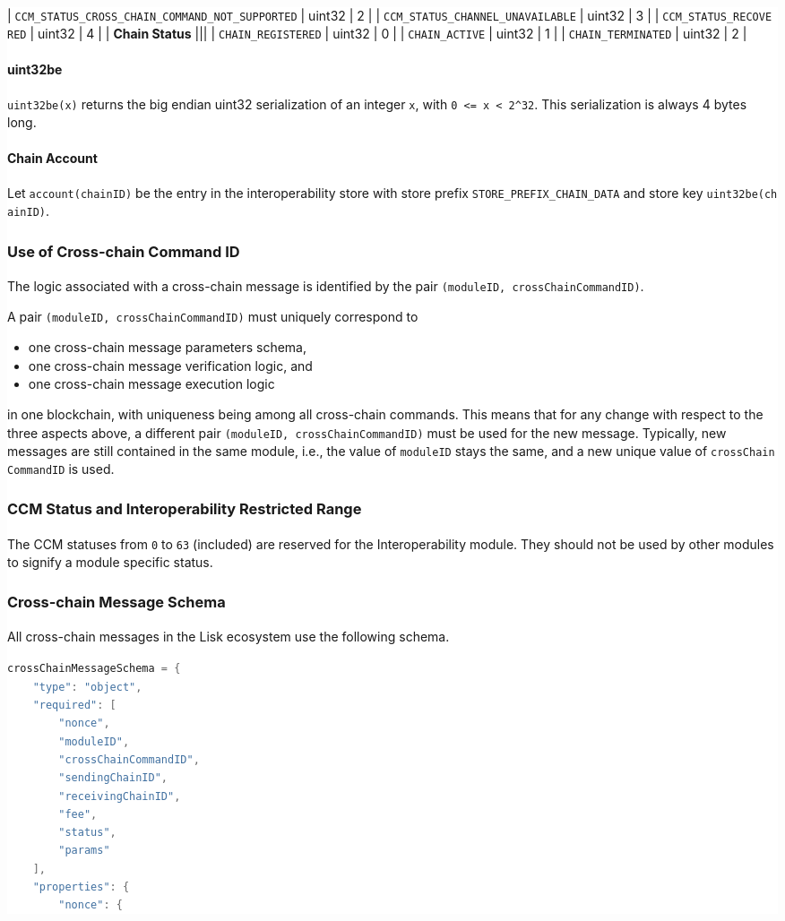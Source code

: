 | `CCM_STATUS_CROSS_CHAIN_COMMAND_NOT_SUPPORTED`  | uint32 | 2 |
| `CCM_STATUS_CHANNEL_UNAVAILABLE`  | uint32 | 3 |
| `CCM_STATUS_RECOVERED`            | uint32 | 4 |
| **Chain Status** |||
| `CHAIN_REGISTERED` | uint32 | 0 |
| `CHAIN_ACTIVE`     | uint32 | 1 |
| `CHAIN_TERMINATED` | uint32 | 2 |


#### uint32be

`uint32be(x)` returns the big endian uint32 serialization of an integer `x`, with `0 <= x < 2^32`. 
This serialization is always 4 bytes long.


#### Chain Account

Let `account(chainID)` be the entry in the interoperability store with store prefix `STORE_PREFIX_CHAIN_DATA` and store key `uint32be(chainID)`.


### Use of Cross-chain Command ID

The logic associated with a cross-chain message is identified by the pair `(moduleID, crossChainCommandID)`. 

A pair `(moduleID, crossChainCommandID)` must uniquely correspond to 

*   one cross-chain message parameters schema,
*   one cross-chain message verification logic, and
*   one cross-chain message execution logic

in one blockchain, with uniqueness being among all cross-chain commands. 
This means that for any change with respect to the three aspects above, a different pair `(moduleID, crossChainCommandID)` must be used for the new message. 
Typically, new messages are still contained in the same module, i.e., the value of `moduleID` stays the same, and a new unique value of `crossChainCommandID` is used.


### CCM Status and Interoperability Restricted Range

The CCM statuses from `0` to `63` (included) are reserved for the Interoperability module.
They should not be used by other modules to signify a module specific status.


### Cross-chain Message Schema

All cross-chain messages in the Lisk ecosystem use the following schema.

```java
crossChainMessageSchema = {
    "type": "object",
    "required": [
        "nonce",  
        "moduleID", 
        "crossChainCommandID", 
        "sendingChainID", 
        "receivingChainID", 
        "fee", 
        "status", 
        "params"
    ],
    "properties": {
        "nonce": {
```